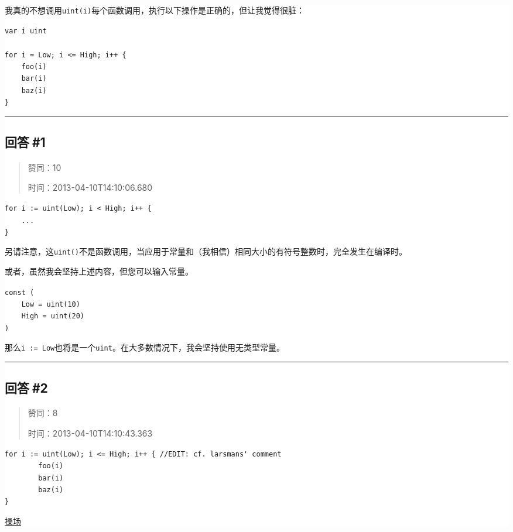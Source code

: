 我真的不想调用`uint(i)`每个函数调用，执行以下操作是正确的，但让我觉得很脏：

```
var i uint

for i = Low; i <= High; i++ {
    foo(i)
    bar(i)
    baz(i)
} 
```

* * *

## 回答 #1

> 赞同：10
> 
> 时间：2013-04-10T14:10:06.680

```
for i := uint(Low); i < High; i++ {
    ...
} 
```

另请注意，这`uint()`不是函数调用，当应用于常量和（我相信）相同大小的有符号整数时，完全发生在编译时。

或者，虽然我会坚持上述内容，但您可以输入常量。

```
const (
    Low = uint(10)
    High = uint(20)
) 
```

那么`i := Low`也将是一个`uint`。在大多数情况下，我会坚持使用无类型常量。

* * *

## 回答 #2

> 赞同：8
> 
> 时间：2013-04-10T14:10:43.363

```
for i := uint(Low); i <= High; i++ { //EDIT: cf. larsmans' comment
        foo(i)
        bar(i)
        baz(i)
} 
```

[操场](http://play.golang.org/p/KTpy_cS_2l)
